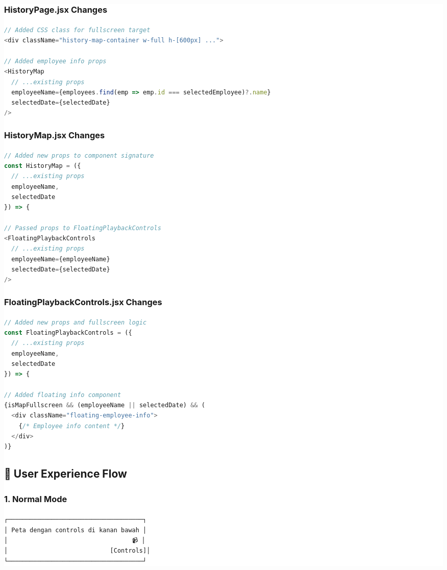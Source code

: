 ### **HistoryPage.jsx Changes**
```javascript
// Added CSS class for fullscreen target
<div className="history-map-container w-full h-[600px] ...">

// Added employee info props
<HistoryMap
  // ...existing props
  employeeName={employees.find(emp => emp.id === selectedEmployee)?.name}
  selectedDate={selectedDate}
/>
```

### **HistoryMap.jsx Changes**
```javascript
// Added new props to component signature
const HistoryMap = ({ 
  // ...existing props
  employeeName,
  selectedDate
}) => {

// Passed props to FloatingPlaybackControls
<FloatingPlaybackControls
  // ...existing props
  employeeName={employeeName}
  selectedDate={selectedDate}
/>
```

### **FloatingPlaybackControls.jsx Changes**
```javascript
// Added new props and fullscreen logic
const FloatingPlaybackControls = ({
  // ...existing props
  employeeName,
  selectedDate
}) => {

// Added floating info component
{isMapFullscreen && (employeeName || selectedDate) && (
  <div className="floating-employee-info">
    {/* Employee info content */}
  </div>
)}
```

## 🎯 User Experience Flow

### **1. Normal Mode**
```
┌─────────────────────────────────────┐
│ Peta dengan controls di kanan bawah │
│                                  📹 │
│                            [Controls]│
└─────────────────────────────────────┘
```
